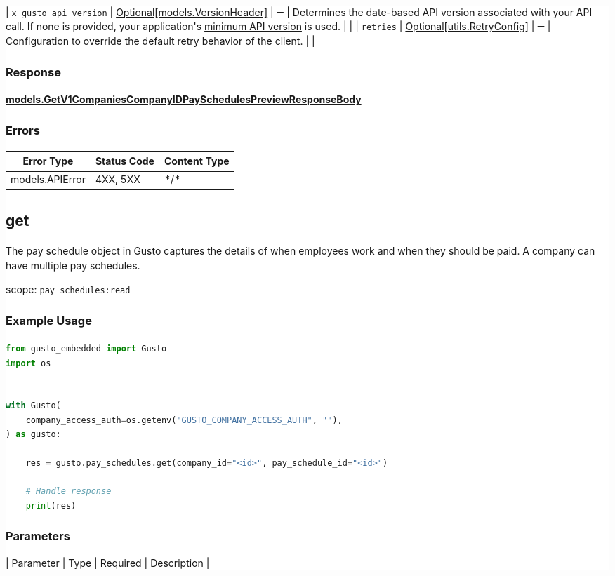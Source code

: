 | `x_gusto_api_version`                                                                                                                                                                                                                                                                                                                                                                                | [Optional[models.VersionHeader]](../../models/versionheader.md)                                                                                                                                                                                                                                                                                                                                      | :heavy_minus_sign:                                                                                                                                                                                                                                                                                                                                                                                   | Determines the date-based API version associated with your API call. If none is provided, your application's [minimum API version](https://docs.gusto.com/embedded-payroll/docs/api-versioning#minimum-api-version) is used.                                                                                                                                                                         |                                                                                                                                                                                                                                                                                                                                                                                                      |
| `retries`                                                                                                                                                                                                                                                                                                                                                                                            | [Optional[utils.RetryConfig]](../../models/utils/retryconfig.md)                                                                                                                                                                                                                                                                                                                                     | :heavy_minus_sign:                                                                                                                                                                                                                                                                                                                                                                                   | Configuration to override the default retry behavior of the client.                                                                                                                                                                                                                                                                                                                                  |                                                                                                                                                                                                                                                                                                                                                                                                      |

### Response

**[models.GetV1CompaniesCompanyIDPaySchedulesPreviewResponseBody](../../models/getv1companiescompanyidpayschedulespreviewresponsebody.md)**

### Errors

| Error Type      | Status Code     | Content Type    |
| --------------- | --------------- | --------------- |
| models.APIError | 4XX, 5XX        | \*/\*           |

## get

The pay schedule object in Gusto captures the details of when employees work and when they should be paid. A company can have multiple pay schedules.

scope: `pay_schedules:read`

### Example Usage

```python
from gusto_embedded import Gusto
import os


with Gusto(
    company_access_auth=os.getenv("GUSTO_COMPANY_ACCESS_AUTH", ""),
) as gusto:

    res = gusto.pay_schedules.get(company_id="<id>", pay_schedule_id="<id>")

    # Handle response
    print(res)

```

### Parameters

| Parameter                                                                                                                                                                                                                    | Type                                                                                                                                                                                                                         | Required                                                                                                                                                                                                                     | Description                                                                                                                                                                                                                  |